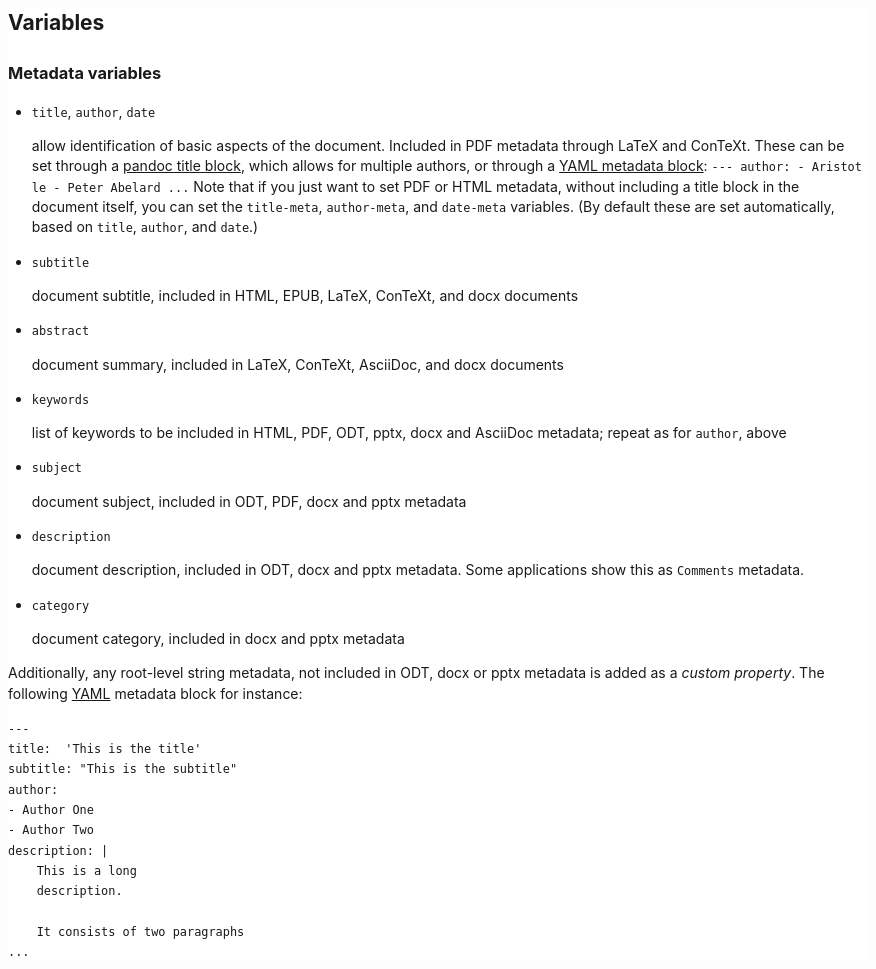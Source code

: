 ## Variables

### Metadata variables

- `title`, `author`, `date`

  allow identification of basic aspects of the document. Included  in PDF metadata through LaTeX and ConTeXt. These can be set through a [pandoc title block](https://pandoc.org/MANUAL.html#extension-pandoc_title_block), which allows for multiple authors, or through a [YAML metadata block](https://pandoc.org/MANUAL.html#extension-yaml_metadata_block): `--- author: - Aristotle - Peter Abelard ...` Note that if you just want to set PDF or HTML metadata, without including a title block in the document itself, you can set the `title-meta`, `author-meta`, and `date-meta` variables. (By default these are set automatically, based on `title`, `author`, and `date`.)

- `subtitle`

  document subtitle, included in HTML, EPUB, LaTeX, ConTeXt, and docx documents

- `abstract`

  document summary, included in LaTeX, ConTeXt, AsciiDoc, and docx documents

- `keywords`

  list of keywords to be included in HTML, PDF, ODT, pptx, docx and AsciiDoc metadata; repeat as for `author`, above

- `subject`

  document subject, included in ODT, PDF, docx and pptx metadata

- `description`

  document description, included in ODT, docx and pptx metadata. Some applications show this as `Comments` metadata.

- `category`

  document category, included in docx and pptx metadata

Additionally, any root-level string metadata, not included in ODT, docx or pptx metadata is added as a *custom property*. The following [YAML](https://yaml.org/spec/1.2/spec.html) metadata block for instance:

```
---
title:  'This is the title'
subtitle: "This is the subtitle"
author:
- Author One
- Author Two
description: |
    This is a long
    description.

    It consists of two paragraphs
...
```
